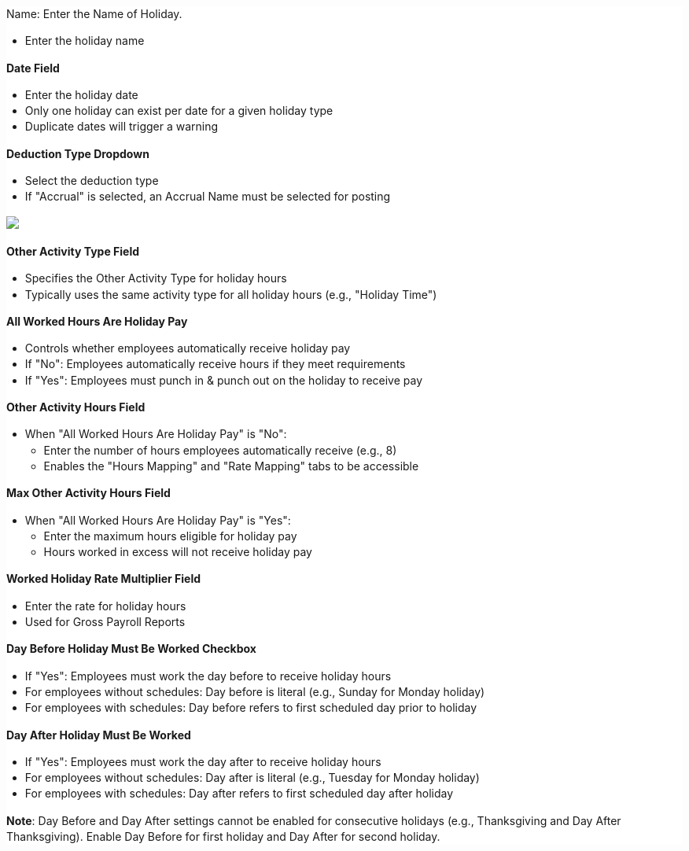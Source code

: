 Name:
Enter the Name of Holiday.

- Enter the holiday name

**Date Field**

- Enter the holiday date
- Only one holiday can exist per date for a given holiday type
- Duplicate dates will trigger a warning

**Deduction Type Dropdown**

- Select the deduction type
- If "Accrual" is selected, an Accrual Name must be selected for posting

![](/img/clip_image018.jpg)

**Other Activity Type Field**

- Specifies the Other Activity Type for holiday hours
- Typically uses the same activity type for all holiday hours (e.g., "Holiday Time")

**All Worked Hours Are Holiday Pay**

- Controls whether employees automatically receive holiday pay
- If "No": Employees automatically receive hours if they meet requirements
- If "Yes": Employees must punch in & punch out on the holiday to receive pay

**Other Activity Hours Field**

- When "All Worked Hours Are Holiday Pay" is "No":
  - Enter the number of hours employees automatically receive (e.g., 8)
  - Enables the "Hours Mapping" and "Rate Mapping" tabs to be accessible

**Max Other Activity Hours Field**

- When "All Worked Hours Are Holiday Pay" is "Yes":
  - Enter the maximum hours eligible for holiday pay
  - Hours worked in excess will not receive holiday pay

**Worked Holiday Rate Multiplier Field**

- Enter the rate for holiday hours
- Used for Gross Payroll Reports

**Day Before Holiday Must Be Worked Checkbox**

- If "Yes": Employees must work the day before to receive holiday hours
- For employees without schedules: Day before is literal (e.g., Sunday for Monday holiday)
- For employees with schedules: Day before refers to first scheduled day prior to holiday

**Day After Holiday Must Be Worked**

- If "Yes": Employees must work the day after to receive holiday hours
- For employees without schedules: Day after is literal (e.g., Tuesday for Monday holiday)
- For employees with schedules: Day after refers to first scheduled day after holiday

**Note**: Day Before and Day After settings cannot be enabled for consecutive holidays (e.g., Thanksgiving and Day After Thanksgiving). Enable Day Before for first holiday and Day After for second holiday.
